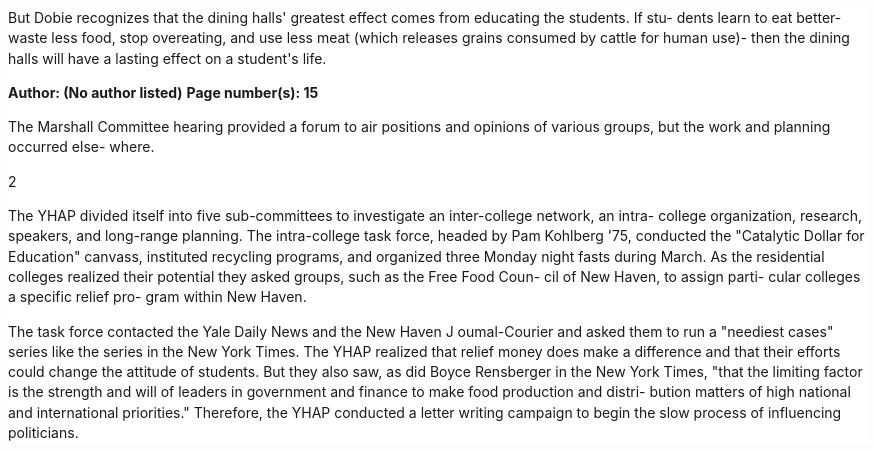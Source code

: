 But Dobie recognizes that the 
dining halls' greatest effect comes 
from educating the students. If stu-
dents learn to eat better-waste less 
food, stop overeating, and use less 
meat (which releases grains 
consumed by cattle for human use)-
then the dining halls will have a 
lasting effect on a student's life. 


**Author:  (No author listed)**
**Page number(s): 15**

The Marshall Committee hearing 
provided a forum to air positions 
and opinions of various groups, but 
the work and planning occurred else-
where. 

2 

The YHAP divided itself into five 
sub-committees to investigate an 
inter-college network, an intra-
college organization, research, 
speakers, and long-range planning. 
The intra-college task force, 
headed by Pam Kohlberg '75, 
conducted the "Catalytic Dollar for 
Education" canvass, instituted 
recycling programs, and organized 
three Monday night fasts during 
March. As the residential colleges 
realized their potential they asked 
groups, such as the Free Food Coun-
cil of New Haven, to assign parti-
cular colleges a specific relief pro-
gram within New Haven. 

The task force contacted the Yale 
Daily News and the New Haven 
J oumal-Courier and asked them to 
run a "neediest cases" series like 
the series in the New York Times. 
The YHAP realized that relief 
money does make a difference and 
that their efforts could change the 
attitude of students. But they also 
saw, as did Boyce Rensberger in the 
New York Times, "that the limiting 
factor is the strength and will of 
leaders in government and finance to 
make food production and distri-
bution matters of high national and 
international priorities." Therefore, 
the YHAP conducted a letter 
writing campaign to begin the slow 
process of influencing politicians. 
